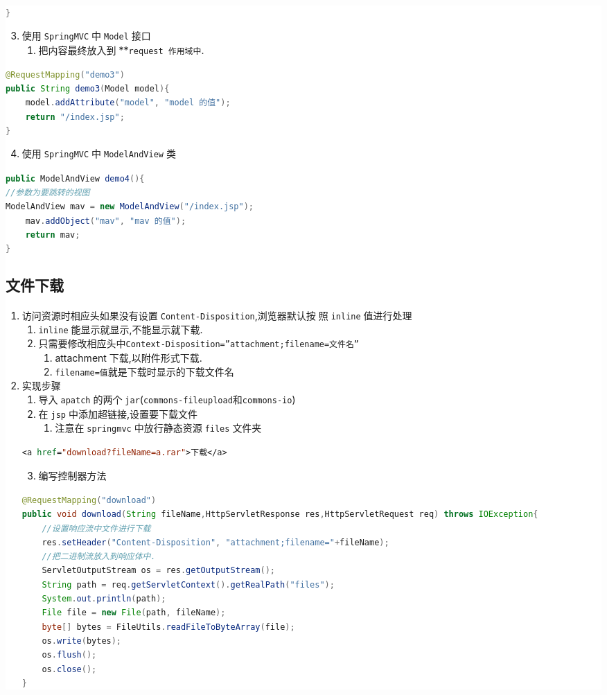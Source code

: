 ```Java
}
```
3. 使用 `SpringMVC` 中 `Model` 接口
    1. 把内容最终放入到 **`request 作用域中`.
```Java
@RequestMapping("demo3")
public String demo3(Model model){
    model.addAttribute("model", "model 的值");
    return "/index.jsp";
}
```
4. 使用 `SpringMVC` 中 `ModelAndView` 类
```Java
public ModelAndView demo4(){
//参数为要跳转的视图
ModelAndView mav = new ModelAndView("/index.jsp");
    mav.addObject("mav", "mav 的值");
    return mav;
}
```

## 文件下载
1. 访问资源时相应头如果没有设置 `Content-Disposition`,浏览器默认按
照 `inline` 值进行处理
    1. `inline` 能显示就显示,不能显示就下载. 
    2. 只需要修改相应头中`Context-Disposition=”attachment;filename=文件名”`
        1. attachment 下载,以附件形式下载. 
        2. `filename=值`就是下载时显示的下载文件名
3. 实现步骤
    1. 导入 `apatch` 的两个 `jar`(`commons-fileupload`和`commons-io`)
    2. 在 `jsp` 中添加超链接,设置要下载文件
        1. 注意在 `springmvc` 中放行静态资源 `files` 文件夹
    ```JSP
    <a href="download?fileName=a.rar">下载</a>
    ```
    3. 编写控制器方法
    ```Java
    @RequestMapping("download")
    public void download(String fileName,HttpServletResponse res,HttpServletRequest req) throws IOException{
        //设置响应流中文件进行下载
        res.setHeader("Content-Disposition", "attachment;filename="+fileName);
        //把二进制流放入到响应体中.
        ServletOutputStream os = res.getOutputStream();
        String path = req.getServletContext().getRealPath("files");
        System.out.println(path);
        File file = new File(path, fileName);
        byte[] bytes = FileUtils.readFileToByteArray(file);
        os.write(bytes);
        os.flush();
        os.close();
    }
    ```
    